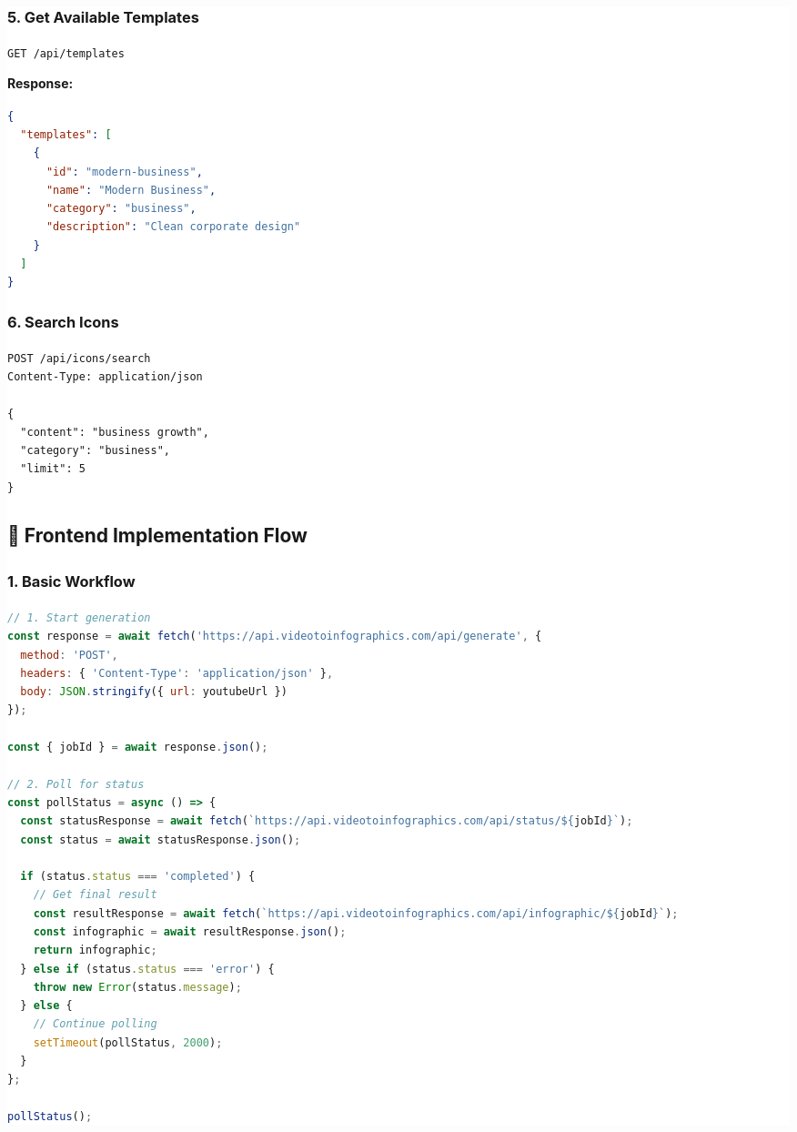 ### 5. Get Available Templates
```http
GET /api/templates
```

**Response:**
```json
{
  "templates": [
    {
      "id": "modern-business",
      "name": "Modern Business",
      "category": "business",
      "description": "Clean corporate design"
    }
  ]
}
```

### 6. Search Icons
```http
POST /api/icons/search
Content-Type: application/json

{
  "content": "business growth",
  "category": "business",
  "limit": 5
}
```

## 🔄 Frontend Implementation Flow

### 1. Basic Workflow
```javascript
// 1. Start generation
const response = await fetch('https://api.videotoinfographics.com/api/generate', {
  method: 'POST',
  headers: { 'Content-Type': 'application/json' },
  body: JSON.stringify({ url: youtubeUrl })
});

const { jobId } = await response.json();

// 2. Poll for status
const pollStatus = async () => {
  const statusResponse = await fetch(`https://api.videotoinfographics.com/api/status/${jobId}`);
  const status = await statusResponse.json();
  
  if (status.status === 'completed') {
    // Get final result
    const resultResponse = await fetch(`https://api.videotoinfographics.com/api/infographic/${jobId}`);
    const infographic = await resultResponse.json();
    return infographic;
  } else if (status.status === 'error') {
    throw new Error(status.message);
  } else {
    // Continue polling
    setTimeout(pollStatus, 2000);
  }
};

pollStatus();
```
